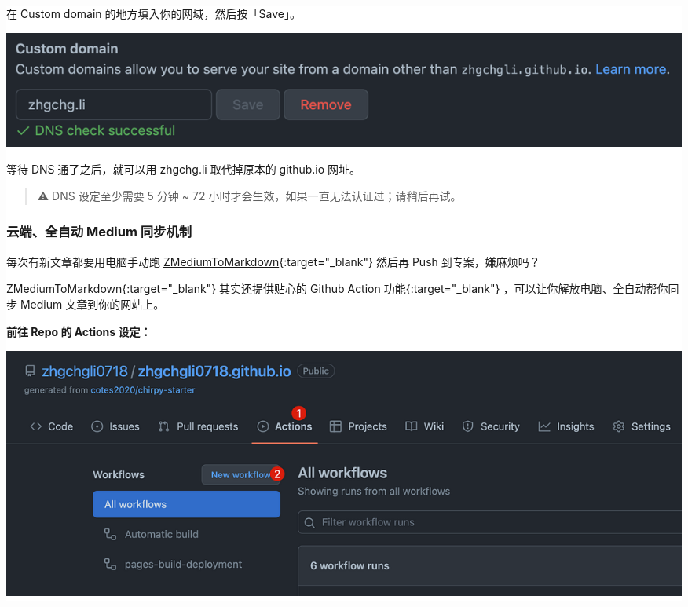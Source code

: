 

在 Custom domain 的地方填入你的网域，然后按「Save」。



![](/assets/a0c08d579ab1/1*ZlXEv-g-W58sbe7lfnT1kQ.png)



等待 DNS 通了之后，就可以用 zhgchg.li 取代掉原本的 github.io 网址。



> ⚠️ DNS 设定至少需要 5 分钟 ~ 72 小时才会生效，如果一直无法认证过；请稍后再试。



### 云端、全自动 Medium 同步机制



每次有新文章都要用电脑手动跑 [ZMediumToMarkdown](https://github.com/ZhgChgLi/ZMediumToMarkdown){:target="_blank"} 然后再 Push 到专案，嫌麻烦吗？



[ZMediumToMarkdown](https://github.com/ZhgChgLi/ZMediumToMarkdown){:target="_blank"} 其实还提供贴心的 [Github Action 功能](https://github.com/marketplace/actions/zmediumtomarkdown-automatic-bot){:target="_blank"} ，可以让你解放电脑、全自动帮你同步 Medium 文章到你的网站上。



**前往 Repo 的 Actions 设定：**



![](/assets/a0c08d579ab1/1*DioRzBToaaSmYzccOrCwBw.png)
